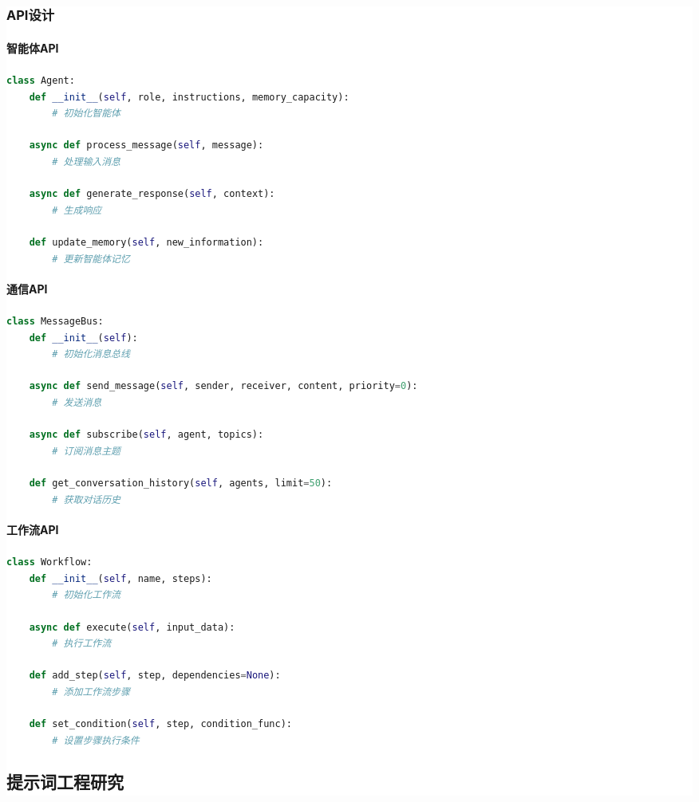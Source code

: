 ### API设计

#### 智能体API
```python
class Agent:
    def __init__(self, role, instructions, memory_capacity):
        # 初始化智能体
        
    async def process_message(self, message):
        # 处理输入消息
        
    async def generate_response(self, context):
        # 生成响应
        
    def update_memory(self, new_information):
        # 更新智能体记忆
```

#### 通信API
```python
class MessageBus:
    def __init__(self):
        # 初始化消息总线
        
    async def send_message(self, sender, receiver, content, priority=0):
        # 发送消息
        
    async def subscribe(self, agent, topics):
        # 订阅消息主题
        
    def get_conversation_history(self, agents, limit=50):
        # 获取对话历史
```

#### 工作流API
```python
class Workflow:
    def __init__(self, name, steps):
        # 初始化工作流
        
    async def execute(self, input_data):
        # 执行工作流
        
    def add_step(self, step, dependencies=None):
        # 添加工作流步骤
        
    def set_condition(self, step, condition_func):
        # 设置步骤执行条件
```

## 提示词工程研究
